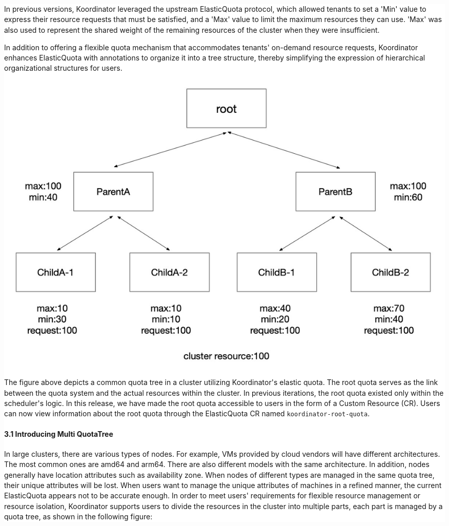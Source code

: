 In previous versions, Koordinator leveraged the upstream ElasticQuota protocol, which allowed tenants to set a 'Min' value to express their resource requests that must be satisfied, and a 'Max' value to limit the maximum resources they can use. 'Max' was also used to represent the shared weight of the remaining resources of the cluster when they were insufficient.

In addition to offering a flexible quota mechanism that accommodates tenants' on-demand resource requests, Koordinator enhances ElasticQuota with annotations to organize it into a tree structure, thereby simplifying the expression of hierarchical organizational structures for users.

![img](/img/quotatree1.jpg)

The figure above depicts a common quota tree in a cluster utilizing Koordinator's elastic quota. The root quota serves as the link between the quota system and the actual resources within the cluster. In previous iterations, the root quota existed only within the scheduler's logic. In this release, we have made the root quota accessible to users in the form of a Custom Resource (CR). Users can now view information about the root quota through the ElasticQuota CR named `koordinator-root-quota`.

#### 3.1 Introducing Multi QuotaTree

In large clusters, there are various types of nodes. For example, VMs provided by cloud vendors will have different architectures. The most common ones are amd64 and arm64. There are also different models with the same architecture. In addition, nodes generally have location attributes such as availability zone. When nodes of different types are managed in the same quota tree, their unique attributes will be lost. When users want to manage the unique attributes of machines in a refined manner, the current ElasticQuota appears not to be accurate enough. In order to meet users' requirements for flexible resource management or resource isolation, Koordinator supports users to divide the resources in the cluster into multiple parts, each part is managed by a quota tree, as shown in the following figure:
